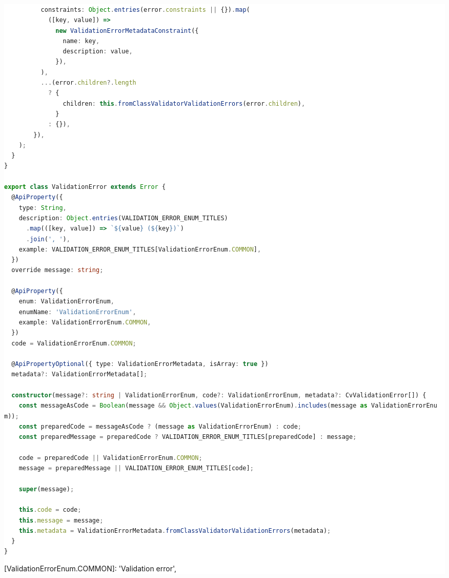 ```typescript
          constraints: Object.entries(error.constraints || {}).map(
            ([key, value]) =>
              new ValidationErrorMetadataConstraint({
                name: key,
                description: value,
              }),
          ),
          ...(error.children?.length
            ? {
                children: this.fromClassValidatorValidationErrors(error.children),
              }
            : {}),
        }),
    );
  }
}

export class ValidationError extends Error {
  @ApiProperty({
    type: String,
    description: Object.entries(VALIDATION_ERROR_ENUM_TITLES)
      .map(([key, value]) => `${value} (${key})`)
      .join(', '),
    example: VALIDATION_ERROR_ENUM_TITLES[ValidationErrorEnum.COMMON],
  })
  override message: string;

  @ApiProperty({
    enum: ValidationErrorEnum,
    enumName: 'ValidationErrorEnum',
    example: ValidationErrorEnum.COMMON,
  })
  code = ValidationErrorEnum.COMMON;

  @ApiPropertyOptional({ type: ValidationErrorMetadata, isArray: true })
  metadata?: ValidationErrorMetadata[];

  constructor(message?: string | ValidationErrorEnum, code?: ValidationErrorEnum, metadata?: CvValidationError[]) {
    const messageAsCode = Boolean(message && Object.values(ValidationErrorEnum).includes(message as ValidationErrorEnum));
    const preparedCode = messageAsCode ? (message as ValidationErrorEnum) : code;
    const preparedMessage = preparedCode ? VALIDATION_ERROR_ENUM_TITLES[preparedCode] : message;

    code = preparedCode || ValidationErrorEnum.COMMON;
    message = preparedMessage || VALIDATION_ERROR_ENUM_TITLES[code];

    super(message);

    this.code = code;
    this.message = message;
    this.metadata = ValidationErrorMetadata.fromClassValidatorValidationErrors(metadata);
  }
}
```


  [ValidationErrorEnum.COMMON]: 'Validation error',
